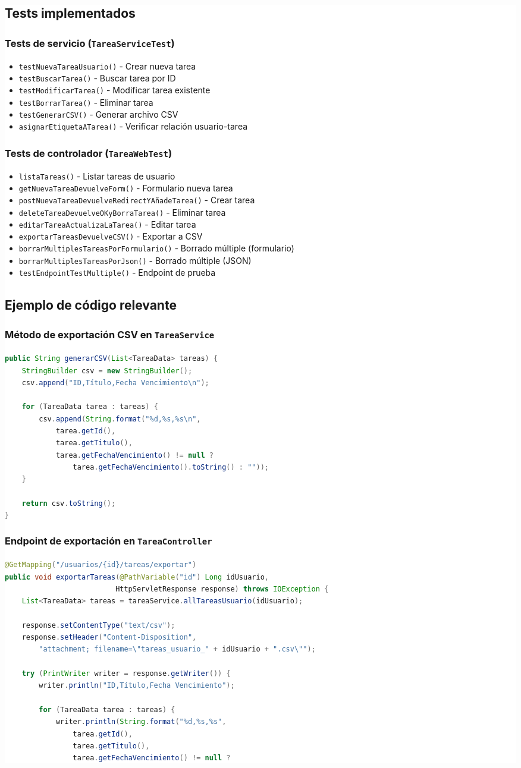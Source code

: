 ## Tests implementados

### Tests de servicio (`TareaServiceTest`)
- `testNuevaTareaUsuario()` - Crear nueva tarea
- `testBuscarTarea()` - Buscar tarea por ID
- `testModificarTarea()` - Modificar tarea existente
- `testBorrarTarea()` - Eliminar tarea
- `testGenerarCSV()` - Generar archivo CSV
- `asignarEtiquetaATarea()` - Verificar relación usuario-tarea

### Tests de controlador (`TareaWebTest`)
- `listaTareas()` - Listar tareas de usuario
- `getNuevaTareaDevuelveForm()` - Formulario nueva tarea
- `postNuevaTareaDevuelveRedirectYAñadeTarea()` - Crear tarea
- `deleteTareaDevuelveOKyBorraTarea()` - Eliminar tarea
- `editarTareaActualizaLaTarea()` - Editar tarea
- `exportarTareasDevuelveCSV()` - Exportar a CSV
- `borrarMultiplesTareasPorFormulario()` - Borrado múltiple (formulario)
- `borrarMultiplesTareasPorJson()` - Borrado múltiple (JSON)
- `testEndpointTestMultiple()` - Endpoint de prueba

## Ejemplo de código relevante

### Método de exportación CSV en `TareaService`

```java
public String generarCSV(List<TareaData> tareas) {
    StringBuilder csv = new StringBuilder();
    csv.append("ID,Título,Fecha Vencimiento\n");
    
    for (TareaData tarea : tareas) {
        csv.append(String.format("%d,%s,%s\n",
            tarea.getId(),
            tarea.getTitulo(),
            tarea.getFechaVencimiento() != null ? 
                tarea.getFechaVencimiento().toString() : ""));
    }
    
    return csv.toString();
}
```

### Endpoint de exportación en `TareaController`

```java
@GetMapping("/usuarios/{id}/tareas/exportar")
public void exportarTareas(@PathVariable("id") Long idUsuario,
                          HttpServletResponse response) throws IOException {
    List<TareaData> tareas = tareaService.allTareasUsuario(idUsuario);
    
    response.setContentType("text/csv");
    response.setHeader("Content-Disposition", 
        "attachment; filename=\"tareas_usuario_" + idUsuario + ".csv\"");
    
    try (PrintWriter writer = response.getWriter()) {
        writer.println("ID,Título,Fecha Vencimiento");
        
        for (TareaData tarea : tareas) {
            writer.println(String.format("%d,%s,%s",
                tarea.getId(),
                tarea.getTitulo(),
                tarea.getFechaVencimiento() != null ? 
```
